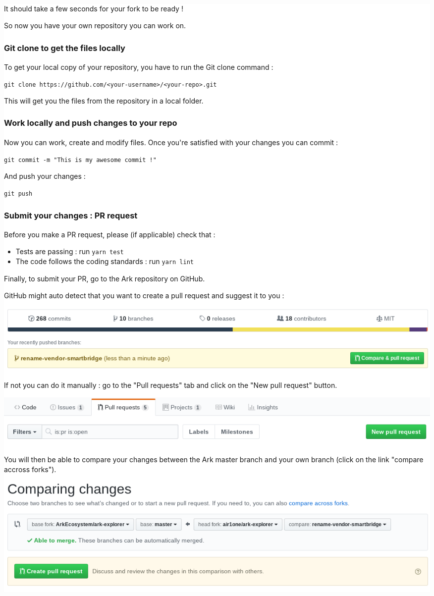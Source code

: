 It should take a few seconds for your fork to be ready !

So now you have your own repository you can work on.

### Git clone to get the files locally

To get your local copy of your repository, you have to run the Git clone command :

    git clone https://github.com/<your-username>/<your-repo>.git
    
   This will get you the files from the repository in a local folder.

### Work locally and push changes to your repo

Now you can work, create and modify files. Once you're satisfied with your changes you can commit :

    git commit -m "This is my awesome commit !"

And push your changes :

    git push

### Submit your changes : PR request

Before you make a PR request, please (if applicable) check that :
- Tests are passing : run `yarn test`
- The code follows the coding standards : run `yarn lint`

Finally, to submit your PR, go to the Ark repository on GitHub.

GitHub might auto detect that you want to create a pull request and suggest it to you :

![Github PR suggestion](./img/GithubPRSuggestion.png)

If not you can do it manually : go to the "Pull requests" tab and click on the "New pull request" button.

![Github manual PR](./img/GithubNewPR.png)

You will then be able to compare your changes between the Ark master branch and your own branch (click on the link "compare accross forks").

![Github PR compare changes](./img/GithubPRCompare.png)
